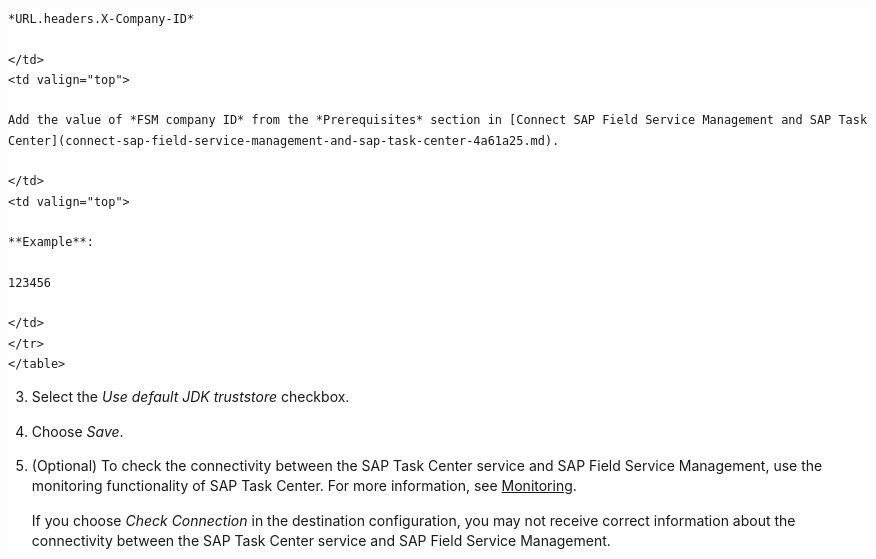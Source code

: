     *URL.headers.X-Company-ID*
    
    </td>
    <td valign="top">
    
    Add the value of *FSM company ID* from the *Prerequisites* section in [Connect SAP Field Service Management and SAP Task Center](connect-sap-field-service-management-and-sap-task-center-4a61a25.md).
    
    </td>
    <td valign="top">
    
    **Example**:

    123456
    
    </td>
    </tr>
    </table>
    
3.  Select the *Use default JDK truststore* checkbox.

4.  Choose *Save*.

5.  \(Optional\) To check the connectivity between the SAP Task Center service and SAP Field Service Management, use the monitoring functionality of SAP Task Center. For more information, see [Monitoring](monitoring-9b30be7.md).

    If you choose *Check Connection* in the destination configuration, you may not receive correct information about the connectivity between the SAP Task Center service and SAP Field Service Management.



